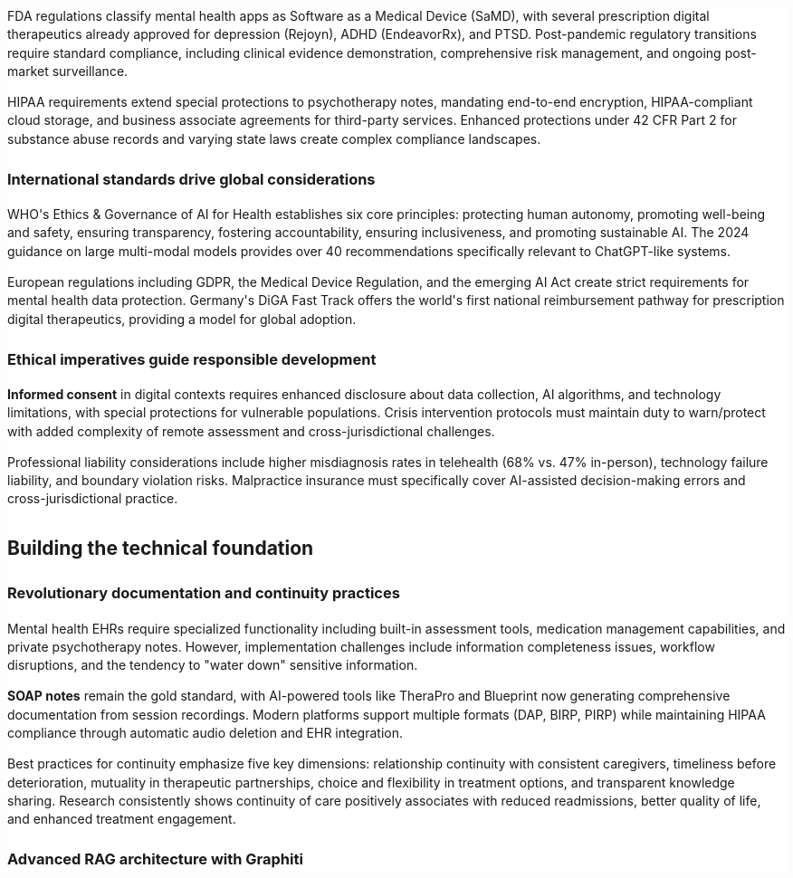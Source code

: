 FDA regulations classify mental health apps as Software as a Medical Device (SaMD), with several prescription digital therapeutics already approved for depression (Rejoyn), ADHD (EndeavorRx), and PTSD. Post-pandemic regulatory transitions require standard compliance, including clinical evidence demonstration, comprehensive risk management, and ongoing post-market surveillance.

HIPAA requirements extend special protections to psychotherapy notes, mandating end-to-end encryption, HIPAA-compliant cloud storage, and business associate agreements for third-party services. Enhanced protections under 42 CFR Part 2 for substance abuse records and varying state laws create complex compliance landscapes.

### International standards drive global considerations

WHO's Ethics & Governance of AI for Health establishes six core principles: protecting human autonomy, promoting well-being and safety, ensuring transparency, fostering accountability, ensuring inclusiveness, and promoting sustainable AI. The 2024 guidance on large multi-modal models provides over 40 recommendations specifically relevant to ChatGPT-like systems.

European regulations including GDPR, the Medical Device Regulation, and the emerging AI Act create strict requirements for mental health data protection. Germany's DiGA Fast Track offers the world's first national reimbursement pathway for prescription digital therapeutics, providing a model for global adoption.

### Ethical imperatives guide responsible development

**Informed consent** in digital contexts requires enhanced disclosure about data collection, AI algorithms, and technology limitations, with special protections for vulnerable populations. Crisis intervention protocols must maintain duty to warn/protect with added complexity of remote assessment and cross-jurisdictional challenges.

Professional liability considerations include higher misdiagnosis rates in telehealth (68% vs. 47% in-person), technology failure liability, and boundary violation risks. Malpractice insurance must specifically cover AI-assisted decision-making errors and cross-jurisdictional practice.

## Building the technical foundation

### Revolutionary documentation and continuity practices

Mental health EHRs require specialized functionality including built-in assessment tools, medication management capabilities, and private psychotherapy notes. However, implementation challenges include information completeness issues, workflow disruptions, and the tendency to "water down" sensitive information.

**SOAP notes** remain the gold standard, with AI-powered tools like TheraPro and Blueprint now generating comprehensive documentation from session recordings. Modern platforms support multiple formats (DAP, BIRP, PIRP) while maintaining HIPAA compliance through automatic audio deletion and EHR integration.

Best practices for continuity emphasize five key dimensions: relationship continuity with consistent caregivers, timeliness before deterioration, mutuality in therapeutic partnerships, choice and flexibility in treatment options, and transparent knowledge sharing. Research consistently shows continuity of care positively associates with reduced readmissions, better quality of life, and enhanced treatment engagement.

### Advanced RAG architecture with Graphiti
